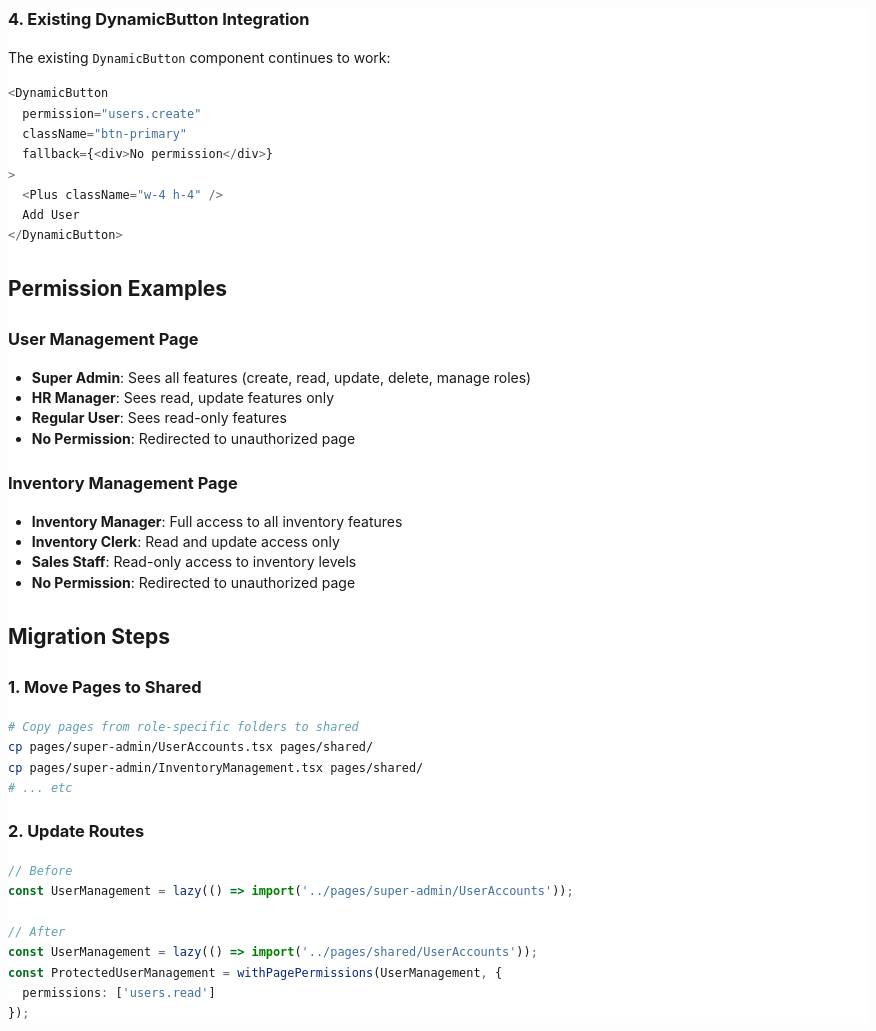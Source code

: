 ### 4. Existing DynamicButton Integration

The existing `DynamicButton` component continues to work:

```typescript
<DynamicButton
  permission="users.create"
  className="btn-primary"
  fallback={<div>No permission</div>}
>
  <Plus className="w-4 h-4" />
  Add User
</DynamicButton>
```

## Permission Examples

### User Management Page
- **Super Admin**: Sees all features (create, read, update, delete, manage roles)
- **HR Manager**: Sees read, update features only
- **Regular User**: Sees read-only features
- **No Permission**: Redirected to unauthorized page

### Inventory Management Page
- **Inventory Manager**: Full access to all inventory features
- **Inventory Clerk**: Read and update access only
- **Sales Staff**: Read-only access to inventory levels
- **No Permission**: Redirected to unauthorized page

## Migration Steps

### 1. Move Pages to Shared
```bash
# Copy pages from role-specific folders to shared
cp pages/super-admin/UserAccounts.tsx pages/shared/
cp pages/super-admin/InventoryManagement.tsx pages/shared/
# ... etc
```

### 2. Update Routes
```typescript
// Before
const UserManagement = lazy(() => import('../pages/super-admin/UserAccounts'));

// After
const UserManagement = lazy(() => import('../pages/shared/UserAccounts'));
const ProtectedUserManagement = withPagePermissions(UserManagement, {
  permissions: ['users.read']
});
```
